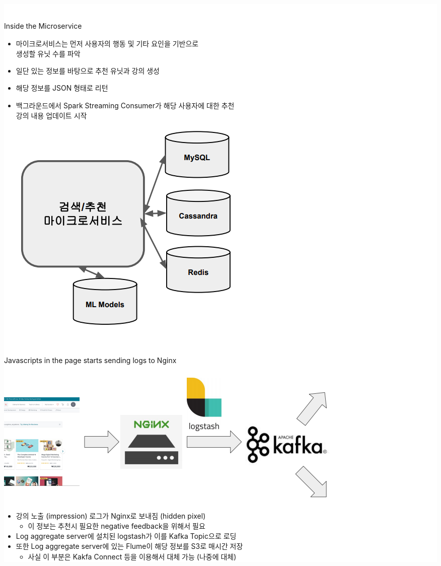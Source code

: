 <br>

Inside the Microservice

- 마이크로서비스는 먼저 사용자의 행동 및 기타 요인을 기반으로  
  생성할 유닛 수를 파악
- 일단 있는 정보를 바탕으로 추천 유닛과 강의 생성
- 해당 정보를 JSON 형태로 리턴
- 백그라운드에서 Spark Streaming Consumer가 해당 사용자에 대한 추천 \
  강의 내용 업데이트 시작

  ![this_screenshot](./img/7.PNG)

<br>

Javascripts in the page starts sending logs to Nginx

![this_screenshot](./img/9.PNG)

- 강의 노출 (impression) 로그가 Nginx로 보내짐 (hidden pixel)
  - 이 정보는 추천시 필요한 negative feedback을 위해서 필요
- Log aggregate server에 설치된 logstash가 이를 Kafka Topic으로 로딩
- 또한 Log aggregate server에 있는 Flume이 해당 정보를 S3로 매시간 저장
  - 사실 이 부분은 Kakfa Connect 등을 이용해서 대체 가능 (나중에 대체)
